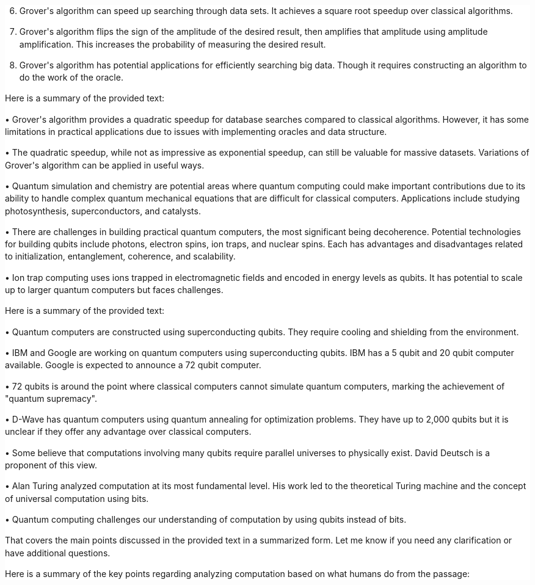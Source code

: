 6. Grover's algorithm can speed up searching through data sets. It achieves a square root speedup over classical algorithms. 

7. Grover's algorithm flips the sign of the amplitude of the desired result, then amplifies that amplitude using amplitude amplification. This increases the probability of measuring the desired result.

8. Grover's algorithm has potential applications for efficiently searching big data. Though it requires constructing an algorithm to do the work of the oracle.

 Here is a summary of the provided text:

• Grover's algorithm provides a quadratic speedup for database searches compared to classical algorithms. However, it has some limitations in practical applications due to issues with implementing oracles and data structure.

• The quadratic speedup, while not as impressive as exponential speedup, can still be valuable for massive datasets. Variations of Grover's algorithm can be applied in useful ways. 

• Quantum simulation and chemistry are potential areas where quantum computing could make important contributions due to its ability to handle complex quantum mechanical equations that are difficult for classical computers. Applications include studying photosynthesis, superconductors, and catalysts.

• There are challenges in building practical quantum computers, the most significant being decoherence. Potential technologies for building qubits include photons, electron spins, ion traps, and nuclear spins. Each has advantages and disadvantages related to initialization, entanglement, coherence, and scalability.

• Ion trap computing uses ions trapped in electromagnetic fields and encoded in energy levels as qubits. It has potential to scale up to larger quantum computers but faces challenges.

 Here is a summary of the provided text:

• Quantum computers are constructed using superconducting qubits. They require cooling and shielding from the environment. 

• IBM and Google are working on quantum computers using superconducting qubits. IBM has a 5 qubit and 20 qubit computer available. Google is expected to announce a 72 qubit computer. 

• 72 qubits is around the point where classical computers cannot simulate quantum computers, marking the achievement of "quantum supremacy". 

• D-Wave has quantum computers using quantum annealing for optimization problems. They have up to 2,000 qubits but it is unclear if they offer any advantage over classical computers.

• Some believe that computations involving many qubits require parallel universes to physically exist. David Deutsch is a proponent of this view.

• Alan Turing analyzed computation at its most fundamental level. His work led to the theoretical Turing machine and the concept of universal computation using bits.

• Quantum computing challenges our understanding of computation by using qubits instead of bits.

That covers the main points discussed in the provided text in a summarized form. Let me know if you need any clarification or have additional questions.

 Here is a summary of the key points regarding analyzing computation based on what humans do from the passage:
